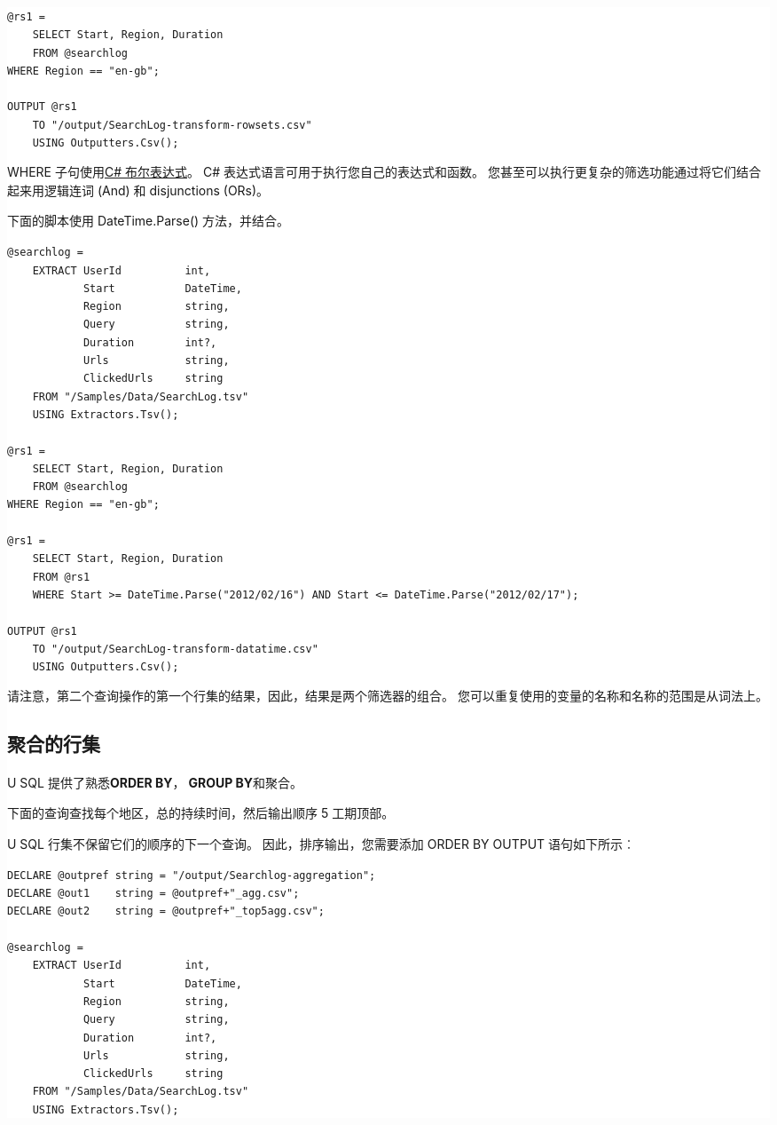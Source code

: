     @rs1 =
        SELECT Start, Region, Duration
        FROM @searchlog
    WHERE Region == "en-gb";

    OUTPUT @rs1   
        TO "/output/SearchLog-transform-rowsets.csv"
        USING Outputters.Csv();

WHERE 子句使用[C# 布尔表达式](https://msdn.microsoft.com/library/6a71f45d.aspx)。 C# 表达式语言可用于执行您自己的表达式和函数。 您甚至可以执行更复杂的筛选功能通过将它们结合起来用逻辑连词 (And) 和 disjunctions (ORs)。

下面的脚本使用 DateTime.Parse() 方法，并结合。

    @searchlog =
        EXTRACT UserId          int,
                Start           DateTime,
                Region          string,
                Query           string,
                Duration        int?,
                Urls            string,
                ClickedUrls     string
        FROM "/Samples/Data/SearchLog.tsv"
        USING Extractors.Tsv();

    @rs1 =
        SELECT Start, Region, Duration
        FROM @searchlog
    WHERE Region == "en-gb";

    @rs1 =
        SELECT Start, Region, Duration
        FROM @rs1
        WHERE Start >= DateTime.Parse("2012/02/16") AND Start <= DateTime.Parse("2012/02/17");

    OUTPUT @rs1   
        TO "/output/SearchLog-transform-datatime.csv"
        USING Outputters.Csv();

请注意，第二个查询操作的第一个行集的结果，因此，结果是两个筛选器的组合。 您可以重复使用的变量的名称和名称的范围是从词法上。

## <a name="aggregate-rowsets"></a>聚合的行集

U SQL 提供了熟悉**ORDER BY**， **GROUP BY**和聚合。

下面的查询查找每个地区，总的持续时间，然后输出顺序 5 工期顶部。

U SQL 行集不保留它们的顺序的下一个查询。 因此，排序输出，您需要添加 ORDER BY OUTPUT 语句如下所示︰

    DECLARE @outpref string = "/output/Searchlog-aggregation";
    DECLARE @out1    string = @outpref+"_agg.csv";
    DECLARE @out2    string = @outpref+"_top5agg.csv";

    @searchlog =
        EXTRACT UserId          int,
                Start           DateTime,
                Region          string,
                Query           string,
                Duration        int?,
                Urls            string,
                ClickedUrls     string
        FROM "/Samples/Data/SearchLog.tsv"
        USING Extractors.Tsv();
